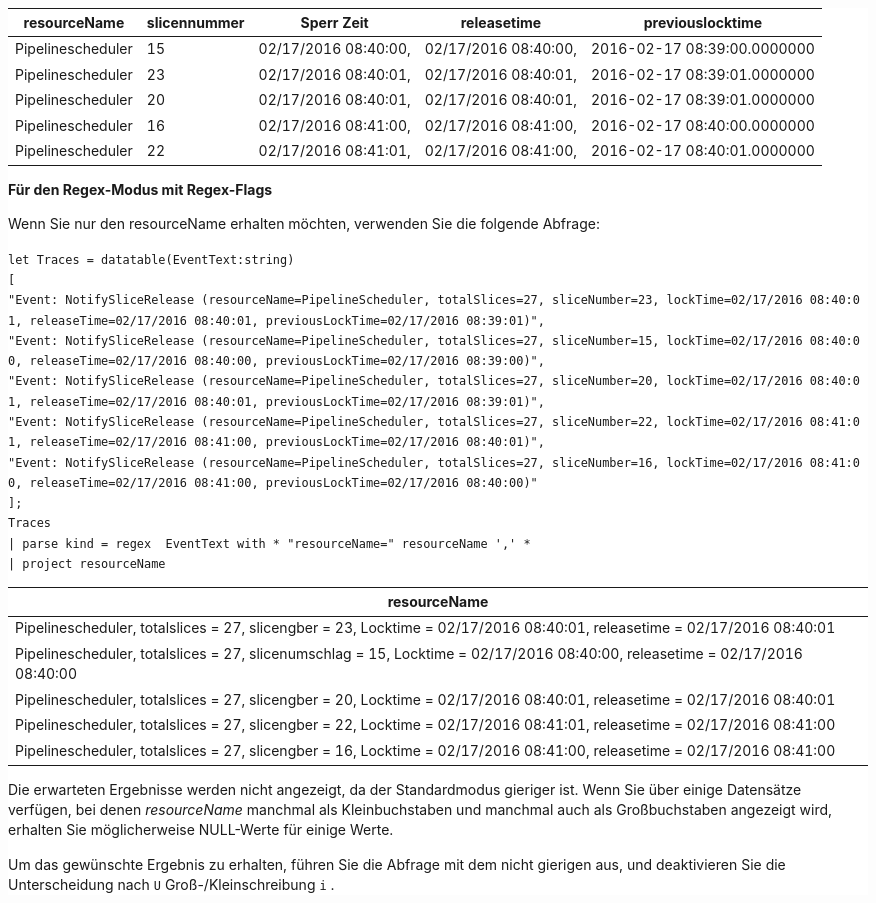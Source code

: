 |resourceName|slicennummer|Sperr Zeit|releasetime|previouslocktime|
|---|---|---|---|---|
|Pipelinescheduler|15|02/17/2016 08:40:00, |02/17/2016 08:40:00, |2016-02-17 08:39:00.0000000|
|Pipelinescheduler|23|02/17/2016 08:40:01, |02/17/2016 08:40:01, |2016-02-17 08:39:01.0000000|
|Pipelinescheduler|20|02/17/2016 08:40:01, |02/17/2016 08:40:01, |2016-02-17 08:39:01.0000000|
|Pipelinescheduler|16|02/17/2016 08:41:00, |02/17/2016 08:41:00, |2016-02-17 08:40:00.0000000|
|Pipelinescheduler|22|02/17/2016 08:41:01, |02/17/2016 08:41:00, |2016-02-17 08:40:01.0000000|

**Für den Regex-Modus mit Regex-Flags**

Wenn Sie nur den resourceName erhalten möchten, verwenden Sie die folgende Abfrage:


```kusto
let Traces = datatable(EventText:string)
[
"Event: NotifySliceRelease (resourceName=PipelineScheduler, totalSlices=27, sliceNumber=23, lockTime=02/17/2016 08:40:01, releaseTime=02/17/2016 08:40:01, previousLockTime=02/17/2016 08:39:01)",
"Event: NotifySliceRelease (resourceName=PipelineScheduler, totalSlices=27, sliceNumber=15, lockTime=02/17/2016 08:40:00, releaseTime=02/17/2016 08:40:00, previousLockTime=02/17/2016 08:39:00)",
"Event: NotifySliceRelease (resourceName=PipelineScheduler, totalSlices=27, sliceNumber=20, lockTime=02/17/2016 08:40:01, releaseTime=02/17/2016 08:40:01, previousLockTime=02/17/2016 08:39:01)",
"Event: NotifySliceRelease (resourceName=PipelineScheduler, totalSlices=27, sliceNumber=22, lockTime=02/17/2016 08:41:01, releaseTime=02/17/2016 08:41:00, previousLockTime=02/17/2016 08:40:01)",
"Event: NotifySliceRelease (resourceName=PipelineScheduler, totalSlices=27, sliceNumber=16, lockTime=02/17/2016 08:41:00, releaseTime=02/17/2016 08:41:00, previousLockTime=02/17/2016 08:40:00)"
];
Traces
| parse kind = regex  EventText with * "resourceName=" resourceName ',' *
| project resourceName
```

|resourceName|
|---|
|Pipelinescheduler, totalslices = 27, slicengber = 23, Locktime = 02/17/2016 08:40:01, releasetime = 02/17/2016 08:40:01|
|Pipelinescheduler, totalslices = 27, slicenumschlag = 15, Locktime = 02/17/2016 08:40:00, releasetime = 02/17/2016 08:40:00|
|Pipelinescheduler, totalslices = 27, slicengber = 20, Locktime = 02/17/2016 08:40:01, releasetime = 02/17/2016 08:40:01|
|Pipelinescheduler, totalslices = 27, slicengber = 22, Locktime = 02/17/2016 08:41:01, releasetime = 02/17/2016 08:41:00|
|Pipelinescheduler, totalslices = 27, slicengber = 16, Locktime = 02/17/2016 08:41:00, releasetime = 02/17/2016 08:41:00|

Die erwarteten Ergebnisse werden nicht angezeigt, da der Standardmodus gieriger ist.
Wenn Sie über einige Datensätze verfügen, bei denen *resourceName*  manchmal als Kleinbuchstaben und manchmal auch als Großbuchstaben angezeigt wird, erhalten Sie möglicherweise NULL-Werte für einige Werte.

Um das gewünschte Ergebnis zu erhalten, führen Sie die Abfrage mit dem nicht gierigen aus, und deaktivieren Sie die Unterscheidung nach `U` Groß-/Kleinschreibung `i` .
